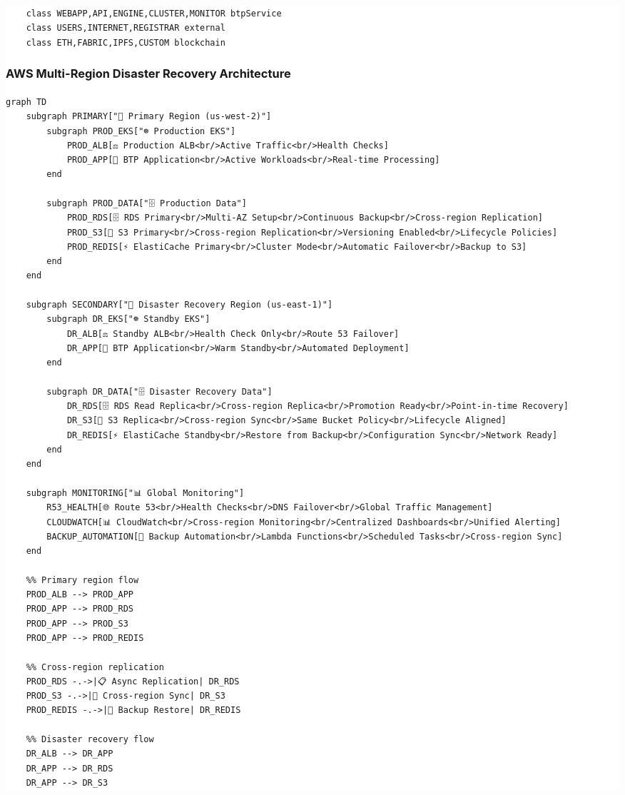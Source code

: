 ```mermaid
    class WEBAPP,API,ENGINE,CLUSTER,MONITOR btpService
    class USERS,INTERNET,REGISTRAR external
    class ETH,FABRIC,IPFS,CUSTOM blockchain
```

### AWS Multi-Region Disaster Recovery Architecture

```mermaid
graph TD
    subgraph PRIMARY["🏢 Primary Region (us-west-2)"]
        subgraph PROD_EKS["☸️ Production EKS"]
            PROD_ALB[⚖️ Production ALB<br/>Active Traffic<br/>Health Checks]
            PROD_APP[🚀 BTP Application<br/>Active Workloads<br/>Real-time Processing]
        end
        
        subgraph PROD_DATA["🗄️ Production Data"]
            PROD_RDS[🗄️ RDS Primary<br/>Multi-AZ Setup<br/>Continuous Backup<br/>Cross-region Replication]
            PROD_S3[📁 S3 Primary<br/>Cross-region Replication<br/>Versioning Enabled<br/>Lifecycle Policies]
            PROD_REDIS[⚡ ElastiCache Primary<br/>Cluster Mode<br/>Automatic Failover<br/>Backup to S3]
        end
    end
    
    subgraph SECONDARY["🏥 Disaster Recovery Region (us-east-1)"]
        subgraph DR_EKS["☸️ Standby EKS"]
            DR_ALB[⚖️ Standby ALB<br/>Health Check Only<br/>Route 53 Failover]
            DR_APP[🚀 BTP Application<br/>Warm Standby<br/>Automated Deployment]
        end
        
        subgraph DR_DATA["🗄️ Disaster Recovery Data"]
            DR_RDS[🗄️ RDS Read Replica<br/>Cross-region Replica<br/>Promotion Ready<br/>Point-in-time Recovery]
            DR_S3[📁 S3 Replica<br/>Cross-region Sync<br/>Same Bucket Policy<br/>Lifecycle Aligned]
            DR_REDIS[⚡ ElastiCache Standby<br/>Restore from Backup<br/>Configuration Sync<br/>Network Ready]
        end
    end
    
    subgraph MONITORING["📊 Global Monitoring"]
        R53_HEALTH[🌐 Route 53<br/>Health Checks<br/>DNS Failover<br/>Global Traffic Management]
        CLOUDWATCH[📊 CloudWatch<br/>Cross-region Monitoring<br/>Centralized Dashboards<br/>Unified Alerting]
        BACKUP_AUTOMATION[🔄 Backup Automation<br/>Lambda Functions<br/>Scheduled Tasks<br/>Cross-region Sync]
    end
    
    %% Primary region flow
    PROD_ALB --> PROD_APP
    PROD_APP --> PROD_RDS
    PROD_APP --> PROD_S3
    PROD_APP --> PROD_REDIS
    
    %% Cross-region replication
    PROD_RDS -.->|📋 Async Replication| DR_RDS
    PROD_S3 -.->|📁 Cross-region Sync| DR_S3
    PROD_REDIS -.->|💾 Backup Restore| DR_REDIS
    
    %% Disaster recovery flow
    DR_ALB --> DR_APP
    DR_APP --> DR_RDS
    DR_APP --> DR_S3
```